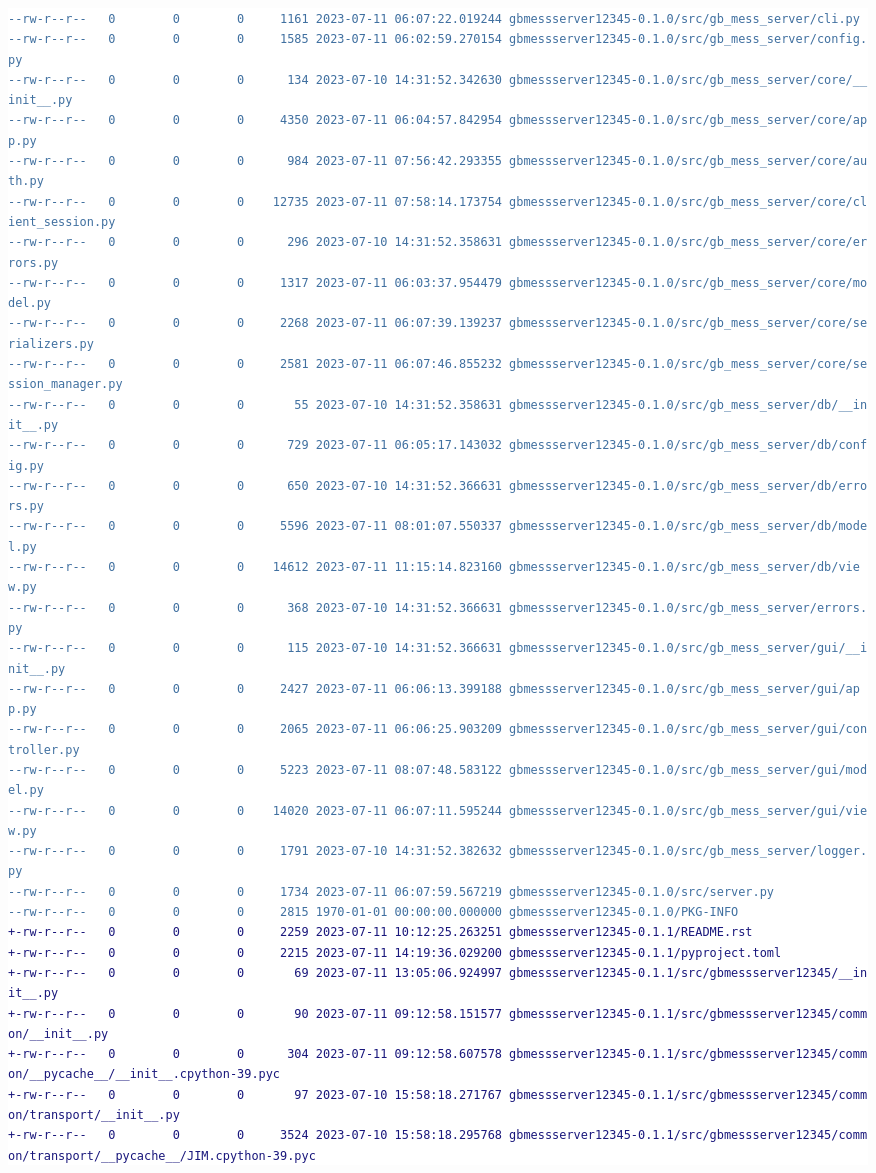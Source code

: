 ```diff
--rw-r--r--   0        0        0     1161 2023-07-11 06:07:22.019244 gbmessserver12345-0.1.0/src/gb_mess_server/cli.py
--rw-r--r--   0        0        0     1585 2023-07-11 06:02:59.270154 gbmessserver12345-0.1.0/src/gb_mess_server/config.py
--rw-r--r--   0        0        0      134 2023-07-10 14:31:52.342630 gbmessserver12345-0.1.0/src/gb_mess_server/core/__init__.py
--rw-r--r--   0        0        0     4350 2023-07-11 06:04:57.842954 gbmessserver12345-0.1.0/src/gb_mess_server/core/app.py
--rw-r--r--   0        0        0      984 2023-07-11 07:56:42.293355 gbmessserver12345-0.1.0/src/gb_mess_server/core/auth.py
--rw-r--r--   0        0        0    12735 2023-07-11 07:58:14.173754 gbmessserver12345-0.1.0/src/gb_mess_server/core/client_session.py
--rw-r--r--   0        0        0      296 2023-07-10 14:31:52.358631 gbmessserver12345-0.1.0/src/gb_mess_server/core/errors.py
--rw-r--r--   0        0        0     1317 2023-07-11 06:03:37.954479 gbmessserver12345-0.1.0/src/gb_mess_server/core/model.py
--rw-r--r--   0        0        0     2268 2023-07-11 06:07:39.139237 gbmessserver12345-0.1.0/src/gb_mess_server/core/serializers.py
--rw-r--r--   0        0        0     2581 2023-07-11 06:07:46.855232 gbmessserver12345-0.1.0/src/gb_mess_server/core/session_manager.py
--rw-r--r--   0        0        0       55 2023-07-10 14:31:52.358631 gbmessserver12345-0.1.0/src/gb_mess_server/db/__init__.py
--rw-r--r--   0        0        0      729 2023-07-11 06:05:17.143032 gbmessserver12345-0.1.0/src/gb_mess_server/db/config.py
--rw-r--r--   0        0        0      650 2023-07-10 14:31:52.366631 gbmessserver12345-0.1.0/src/gb_mess_server/db/errors.py
--rw-r--r--   0        0        0     5596 2023-07-11 08:01:07.550337 gbmessserver12345-0.1.0/src/gb_mess_server/db/model.py
--rw-r--r--   0        0        0    14612 2023-07-11 11:15:14.823160 gbmessserver12345-0.1.0/src/gb_mess_server/db/view.py
--rw-r--r--   0        0        0      368 2023-07-10 14:31:52.366631 gbmessserver12345-0.1.0/src/gb_mess_server/errors.py
--rw-r--r--   0        0        0      115 2023-07-10 14:31:52.366631 gbmessserver12345-0.1.0/src/gb_mess_server/gui/__init__.py
--rw-r--r--   0        0        0     2427 2023-07-11 06:06:13.399188 gbmessserver12345-0.1.0/src/gb_mess_server/gui/app.py
--rw-r--r--   0        0        0     2065 2023-07-11 06:06:25.903209 gbmessserver12345-0.1.0/src/gb_mess_server/gui/controller.py
--rw-r--r--   0        0        0     5223 2023-07-11 08:07:48.583122 gbmessserver12345-0.1.0/src/gb_mess_server/gui/model.py
--rw-r--r--   0        0        0    14020 2023-07-11 06:07:11.595244 gbmessserver12345-0.1.0/src/gb_mess_server/gui/view.py
--rw-r--r--   0        0        0     1791 2023-07-10 14:31:52.382632 gbmessserver12345-0.1.0/src/gb_mess_server/logger.py
--rw-r--r--   0        0        0     1734 2023-07-11 06:07:59.567219 gbmessserver12345-0.1.0/src/server.py
--rw-r--r--   0        0        0     2815 1970-01-01 00:00:00.000000 gbmessserver12345-0.1.0/PKG-INFO
+-rw-r--r--   0        0        0     2259 2023-07-11 10:12:25.263251 gbmessserver12345-0.1.1/README.rst
+-rw-r--r--   0        0        0     2215 2023-07-11 14:19:36.029200 gbmessserver12345-0.1.1/pyproject.toml
+-rw-r--r--   0        0        0       69 2023-07-11 13:05:06.924997 gbmessserver12345-0.1.1/src/gbmessserver12345/__init__.py
+-rw-r--r--   0        0        0       90 2023-07-11 09:12:58.151577 gbmessserver12345-0.1.1/src/gbmessserver12345/common/__init__.py
+-rw-r--r--   0        0        0      304 2023-07-11 09:12:58.607578 gbmessserver12345-0.1.1/src/gbmessserver12345/common/__pycache__/__init__.cpython-39.pyc
+-rw-r--r--   0        0        0       97 2023-07-10 15:58:18.271767 gbmessserver12345-0.1.1/src/gbmessserver12345/common/transport/__init__.py
+-rw-r--r--   0        0        0     3524 2023-07-10 15:58:18.295768 gbmessserver12345-0.1.1/src/gbmessserver12345/common/transport/__pycache__/JIM.cpython-39.pyc
```